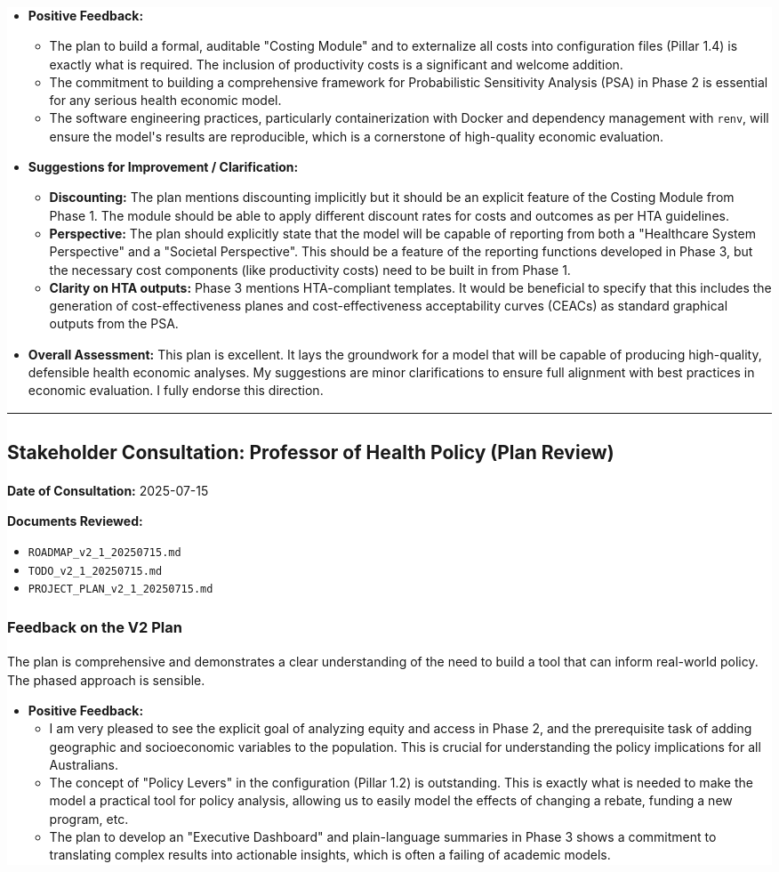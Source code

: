 *   **Positive Feedback:**
    *   The plan to build a formal, auditable "Costing Module" and to externalize all costs into configuration files (Pillar 1.4) is exactly what is required. The inclusion of productivity costs is a significant and welcome addition.
    *   The commitment to building a comprehensive framework for Probabilistic Sensitivity Analysis (PSA) in Phase 2 is essential for any serious health economic model.
    *   The software engineering practices, particularly containerization with Docker and dependency management with `renv`, will ensure the model's results are reproducible, which is a cornerstone of high-quality economic evaluation.

*   **Suggestions for Improvement / Clarification:**
    *   **Discounting:** The plan mentions discounting implicitly but it should be an explicit feature of the Costing Module from Phase 1. The module should be able to apply different discount rates for costs and outcomes as per HTA guidelines.
    *   **Perspective:** The plan should explicitly state that the model will be capable of reporting from both a "Healthcare System Perspective" and a "Societal Perspective". This should be a feature of the reporting functions developed in Phase 3, but the necessary cost components (like productivity costs) need to be built in from Phase 1.
    *   **Clarity on HTA outputs:** Phase 3 mentions HTA-compliant templates. It would be beneficial to specify that this includes the generation of cost-effectiveness planes and cost-effectiveness acceptability curves (CEACs) as standard graphical outputs from the PSA.

*   **Overall Assessment:** This plan is excellent. It lays the groundwork for a model that will be capable of producing high-quality, defensible health economic analyses. My suggestions are minor clarifications to ensure full alignment with best practices in economic evaluation. I fully endorse this direction.

---

## Stakeholder Consultation: Professor of Health Policy (Plan Review)

**Date of Consultation:** 2025-07-15

**Documents Reviewed:**
*   `ROADMAP_v2_1_20250715.md`
*   `TODO_v2_1_20250715.md`
*   `PROJECT_PLAN_v2_1_20250715.md`

### Feedback on the V2 Plan

The plan is comprehensive and demonstrates a clear understanding of the need to build a tool that can inform real-world policy. The phased approach is sensible.

*   **Positive Feedback:**
    *   I am very pleased to see the explicit goal of analyzing equity and access in Phase 2, and the prerequisite task of adding geographic and socioeconomic variables to the population. This is crucial for understanding the policy implications for all Australians.
    *   The concept of "Policy Levers" in the configuration (Pillar 1.2) is outstanding. This is exactly what is needed to make the model a practical tool for policy analysis, allowing us to easily model the effects of changing a rebate, funding a new program, etc.
    *   The plan to develop an "Executive Dashboard" and plain-language summaries in Phase 3 shows a commitment to translating complex results into actionable insights, which is often a failing of academic models.
